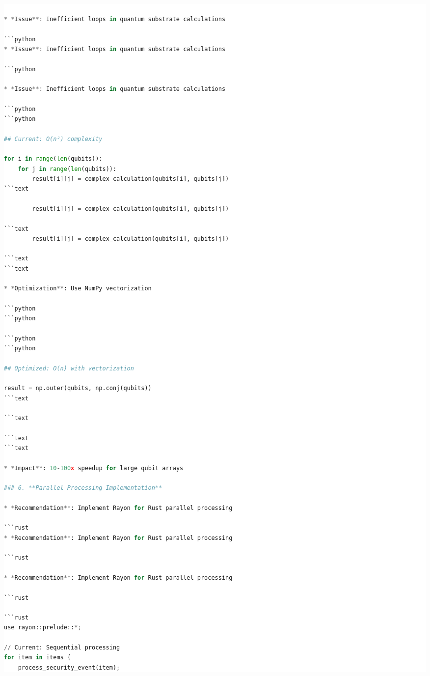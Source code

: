 ```python

* *Issue**: Inefficient loops in quantum substrate calculations

```python
* *Issue**: Inefficient loops in quantum substrate calculations

```python

* *Issue**: Inefficient loops in quantum substrate calculations

```python
```python

## Current: O(n²) complexity

for i in range(len(qubits)):
    for j in range(len(qubits)):
        result[i][j] = complex_calculation(qubits[i], qubits[j])
```text

        result[i][j] = complex_calculation(qubits[i], qubits[j])

```text
        result[i][j] = complex_calculation(qubits[i], qubits[j])

```text
```text

* *Optimization**: Use NumPy vectorization

```python
```python

```python
```python

## Optimized: O(n) with vectorization

result = np.outer(qubits, np.conj(qubits))
```text

```text

```text
```text

* *Impact**: 10-100x speedup for large qubit arrays

### 6. **Parallel Processing Implementation**

* *Recommendation**: Implement Rayon for Rust parallel processing

```rust
* *Recommendation**: Implement Rayon for Rust parallel processing

```rust

* *Recommendation**: Implement Rayon for Rust parallel processing

```rust

```rust
use rayon::prelude::*;

// Current: Sequential processing
for item in items {
    process_security_event(item);
```